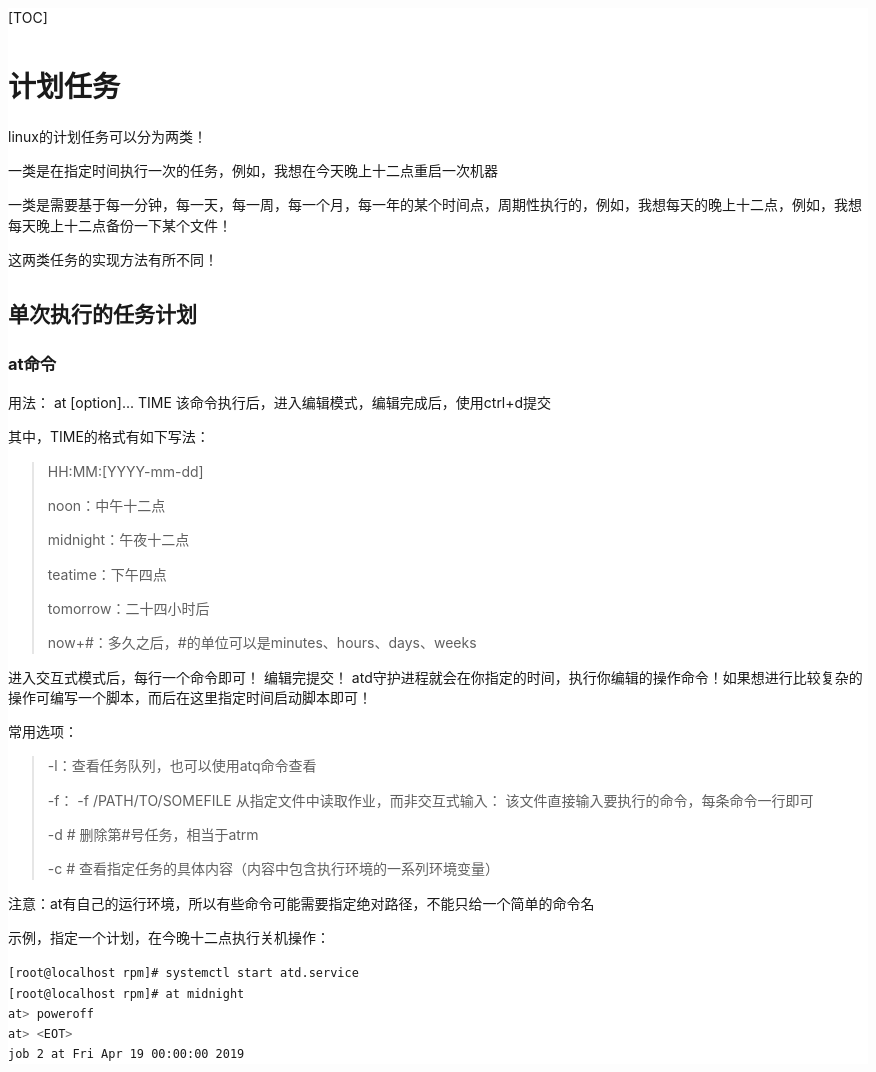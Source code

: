 [TOC]

# 计划任务

linux的计划任务可以分为两类！ 

一类是在指定时间执行一次的任务，例如，我想在今天晚上十二点重启一次机器

一类是需要基于每一分钟，每一天，每一周，每一个月，每一年的某个时间点，周期性执行的，例如，我想每天的晚上十二点，例如，我想每天晚上十二点备份一下某个文件！

这两类任务的实现方法有所不同！

## 单次执行的任务计划

### at命令

用法：  at [option]... TIME 该命令执行后，进入编辑模式，编辑完成后，使用ctrl+d提交

其中，TIME的格式有如下写法：

> HH:MM:[YYYY-mm-dd]
>
> noon：中午十二点
>
> midnight：午夜十二点
>
> teatime：下午四点
>
> tomorrow：二十四小时后
>
> now+#：多久之后，#的单位可以是minutes、hours、days、weeks

进入交互式模式后，每行一个命令即可！ 编辑完提交！ atd守护进程就会在你指定的时间，执行你编辑的操作命令！如果想进行比较复杂的操作可编写一个脚本，而后在这里指定时间启动脚本即可！

常用选项：

> -l：查看任务队列，也可以使用atq命令查看
>
> -f： -f /PATH/TO/SOMEFILE 从指定文件中读取作业，而非交互式输入： 该文件直接输入要执行的命令，每条命令一行即可
>
>  -d #  删除第#号任务，相当于atrm 
>
> -c # 查看指定任务的具体内容（内容中包含执行环境的一系列环境变量）

注意：at有自己的运行环境，所以有些命令可能需要指定绝对路径，不能只给一个简单的命令名

示例，指定一个计划，在今晚十二点执行关机操作：

```bash
[root@localhost rpm]# systemctl start atd.service
[root@localhost rpm]# at midnight
at> poweroff   
at> <EOT>
job 2 at Fri Apr 19 00:00:00 2019
```
